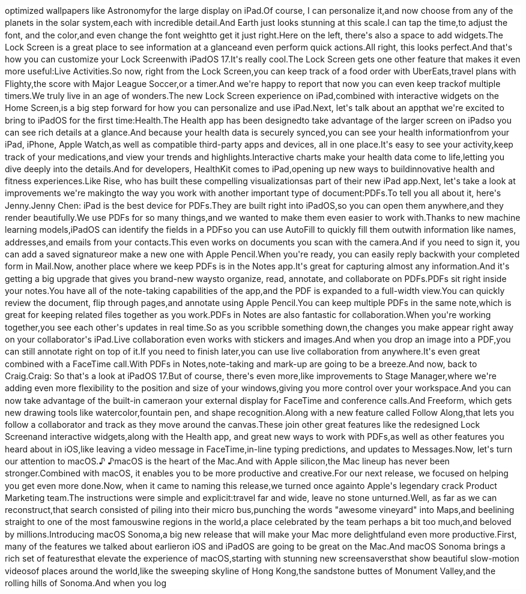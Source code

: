 optimized wallpapers like Astronomyfor the large display on iPad.Of course, I can personalize it,and now choose from any of the planets in the solar system,each with incredible detail.And Earth just looks stunning at this scale.I can tap the time,to adjust the font, and the color,and even change the font weightto get it just right.Here on the left, there's also a space to add widgets.The Lock Screen is a great place to see information at a glanceand even perform quick actions.All right, this looks perfect.And that's how you can customize your Lock Screenwith iPadOS 17.It's really cool.The Lock Screen gets one other feature that makes it even more useful:Live Activities.So now, right from the Lock Screen,you can keep track of a food order with UberEats,travel plans with Flighty,the score with Major League Soccer,or a timer.And we're happy to report that now you can even keep trackof multiple timers.We truly live in an age of wonders.The new Lock Screen experience on iPad,combined with interactive widgets on the Home Screen,is a big step forward for how you can personalize and use iPad.Next, let's talk about an appthat we're excited to bring to iPadOS for the first time:Health.The Health app has been designedto take advantage of the larger screen on iPadso you can see rich details at a glance.And because your health data is securely synced,you can see your health informationfrom your iPad, iPhone, Apple Watch,as well as compatible third-party apps and devices, all in one place.It's easy to see your activity,keep track of your medications,and view your trends and highlights.Interactive charts make your health data come to life,letting you dive deeply into the details.And for developers, HealthKit comes to iPad,opening up new ways to buildinnovative health and fitness experiences.Like Rise, who has built these compelling visualizationsas part of their new iPad app.Next, let's take a look at improvements we're makingto the way you work with another important type of document:PDFs.To tell you all about it, here's Jenny.Jenny Chen: iPad is the best device for PDFs.They are built right into iPadOS,so you can open them anywhere,and they render beautifully.We use PDFs for so many things,and we wanted to make them even easier to work with.Thanks to new machine learning models,iPadOS can identify the fields in a PDFso you can use AutoFill to quickly fill them outwith information like names, addresses,and emails from your contacts.This even works on documents you scan with the camera.And if you need to sign it, you can add a saved signatureor make a new one with Apple Pencil.When you're ready, you can easily reply backwith your completed form in Mail.Now, another place where we keep PDFs is in the Notes app.It's great for capturing almost any information.And it's getting a big upgrade that gives you brand-new waysto organize, read, annotate, and collaborate on PDFs.PDFs sit right inside your notes.You have all of the note-taking capabilities of the app,and the PDF is expanded to a full-width view.You can quickly review the document, flip through pages,and annotate using Apple Pencil.You can keep multiple PDFs in the same note,which is great for keeping related files together as you work.PDFs in Notes are also fantastic for collaboration.When you're working together,you see each other's updates in real time.So as you scribble something down,the changes you make appear right away on your collaborator's iPad.Live collaboration even works with stickers and images.And when you drop an image into a PDF,you can still annotate right on top of it.If you need to finish later,you can use live collaboration from anywhere.It's even great combined with a FaceTime call.With PDFs in Notes,note-taking and mark-up are going to be a breeze.And now, back to Craig.Craig: So that's a look at iPadOS 17.But of course, there's even more,like improvements to Stage Manager,where we're adding even more flexibility to the position and size of your windows,giving you more control over your workspace.And you can now take advantage of the built-in cameraon your external display for FaceTime and conference calls.And Freeform, which gets new drawing tools like watercolor,fountain pen, and shape recognition.Along with a new feature called Follow Along,that lets you follow a collaborator and track as they move around the canvas.These join other great features like the redesigned Lock Screenand interactive widgets,along with the Health app, and great new ways to work with PDFs,as well as other features you heard about in iOS,like leaving a video message in FaceTime,in-line typing predictions, and updates to Messages.Now, let's turn our attention to macOS.♪ ♪macOS is the heart of the Mac.And with Apple silicon,the Mac lineup has never been stronger.Combined with macOS, it enables you to be more productive and creative.For our next release, we focused on helping you get even more done.Now, when it came to naming this release,we turned once againto Apple's legendary crack Product Marketing team.The instructions were simple and explicit:travel far and wide, leave no stone unturned.Well, as far as we can reconstruct,that search consisted of piling into their micro bus,punching the words "awesome vineyard" into Maps,and beelining straight to one of the most famouswine regions in the world,a place celebrated by the team perhaps a bit too much,and beloved by millions.Introducing macOS Sonoma,a big new release that will make your Mac more delightfuland even more productive.First, many of the features we talked about earlieron iOS and iPadOS are going to be great on the Mac.And macOS Sonoma brings a rich set of featuresthat elevate the experience of macOS,starting with stunning new screensaversthat show beautiful slow-motion videosof places around the world,like the sweeping skyline of Hong Kong,the sandstone buttes of Monument Valley,and the rolling hills of Sonoma.And when you log